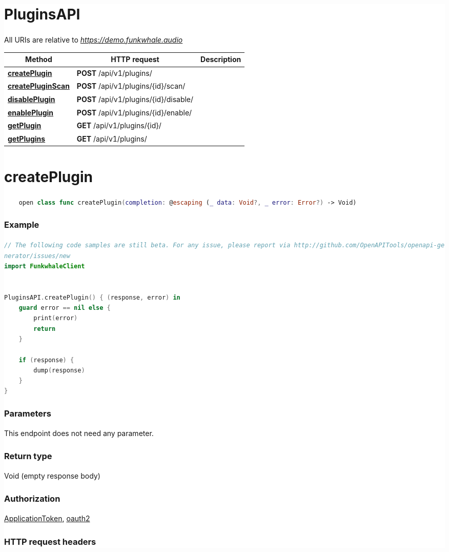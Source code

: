 # PluginsAPI

All URIs are relative to *https://demo.funkwhale.audio*

Method | HTTP request | Description
------------- | ------------- | -------------
[**createPlugin**](PluginsAPI.md#createplugin) | **POST** /api/v1/plugins/ | 
[**createPluginScan**](PluginsAPI.md#createpluginscan) | **POST** /api/v1/plugins/{id}/scan/ | 
[**disablePlugin**](PluginsAPI.md#disableplugin) | **POST** /api/v1/plugins/{id}/disable/ | 
[**enablePlugin**](PluginsAPI.md#enableplugin) | **POST** /api/v1/plugins/{id}/enable/ | 
[**getPlugin**](PluginsAPI.md#getplugin) | **GET** /api/v1/plugins/{id}/ | 
[**getPlugins**](PluginsAPI.md#getplugins) | **GET** /api/v1/plugins/ | 


# **createPlugin**
```swift
    open class func createPlugin(completion: @escaping (_ data: Void?, _ error: Error?) -> Void)
```



### Example
```swift
// The following code samples are still beta. For any issue, please report via http://github.com/OpenAPITools/openapi-generator/issues/new
import FunkwhaleClient


PluginsAPI.createPlugin() { (response, error) in
    guard error == nil else {
        print(error)
        return
    }

    if (response) {
        dump(response)
    }
}
```

### Parameters
This endpoint does not need any parameter.

### Return type

Void (empty response body)

### Authorization

[ApplicationToken](../README.md#ApplicationToken), [oauth2](../README.md#oauth2)

### HTTP request headers
